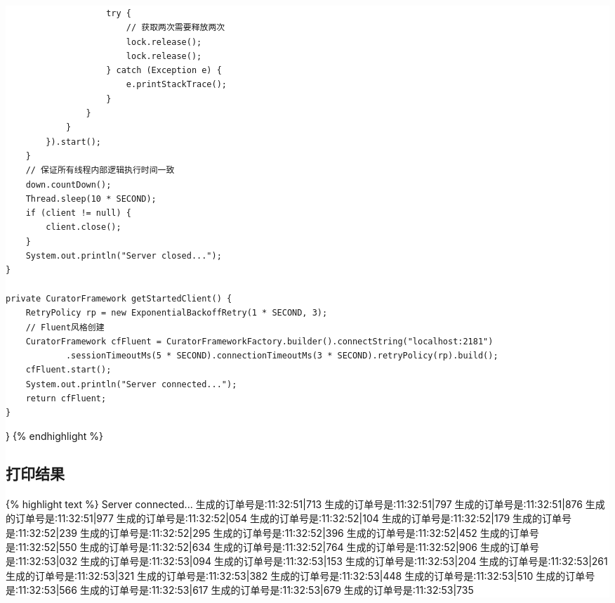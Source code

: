 						try {
							// 获取两次需要释放两次
							lock.release();
							lock.release();
						} catch (Exception e) {
							e.printStackTrace();
						}
					}
				}
			}).start();
		}
		// 保证所有线程内部逻辑执行时间一致
		down.countDown();
		Thread.sleep(10 * SECOND);
		if (client != null) {
			client.close();
		}
		System.out.println("Server closed...");
	}

	private CuratorFramework getStartedClient() {
		RetryPolicy rp = new ExponentialBackoffRetry(1 * SECOND, 3);
		// Fluent风格创建
		CuratorFramework cfFluent = CuratorFrameworkFactory.builder().connectString("localhost:2181")
				.sessionTimeoutMs(5 * SECOND).connectionTimeoutMs(3 * SECOND).retryPolicy(rp).build();
		cfFluent.start();
		System.out.println("Server connected...");
		return cfFluent;
	}
}
{% endhighlight %}

打印结果
-----------------

{% highlight text %}
Server connected...
生成的订单号是:11:32:51|713
生成的订单号是:11:32:51|797
生成的订单号是:11:32:51|876
生成的订单号是:11:32:51|977
生成的订单号是:11:32:52|054
生成的订单号是:11:32:52|104
生成的订单号是:11:32:52|179
生成的订单号是:11:32:52|239
生成的订单号是:11:32:52|295
生成的订单号是:11:32:52|396
生成的订单号是:11:32:52|452
生成的订单号是:11:32:52|550
生成的订单号是:11:32:52|634
生成的订单号是:11:32:52|764
生成的订单号是:11:32:52|906
生成的订单号是:11:32:53|032
生成的订单号是:11:32:53|094
生成的订单号是:11:32:53|153
生成的订单号是:11:32:53|204
生成的订单号是:11:32:53|261
生成的订单号是:11:32:53|321
生成的订单号是:11:32:53|382
生成的订单号是:11:32:53|448
生成的订单号是:11:32:53|510
生成的订单号是:11:32:53|566
生成的订单号是:11:32:53|617
生成的订单号是:11:32:53|679
生成的订单号是:11:32:53|735